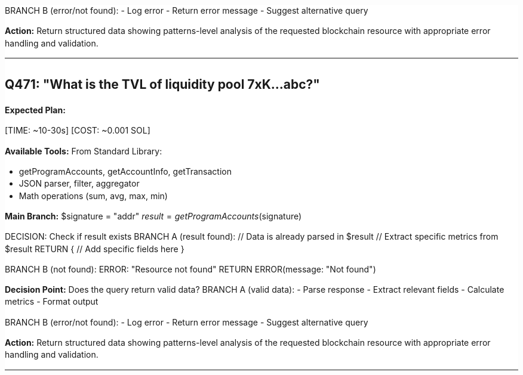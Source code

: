   BRANCH B (error/not found):
    - Log error
    - Return error message
    - Suggest alternative query

**Action:**
Return structured data showing patterns-level analysis of the requested blockchain resource with appropriate error handling and validation.

---

## Q471: "What is the TVL of liquidity pool 7xK...abc?"

**Expected Plan:**

[TIME: ~10-30s] [COST: ~0.001 SOL]

**Available Tools:**
From Standard Library:
  - getProgramAccounts, getAccountInfo, getTransaction
  - JSON parser, filter, aggregator
  - Math operations (sum, avg, max, min)

**Main Branch:**
$signature = "addr"
$result = getProgramAccounts($signature)

DECISION: Check if result exists
  BRANCH A (result found):
    // Data is already parsed in $result
    // Extract specific metrics from $result
    RETURN {
  // Add specific fields here
}

  BRANCH B (not found):
    ERROR: "Resource not found"
    RETURN ERROR(message: "Not found")


**Decision Point:** Does the query return valid data?
  BRANCH A (valid data):
    - Parse response
    - Extract relevant fields
    - Calculate metrics
    - Format output

  BRANCH B (error/not found):
    - Log error
    - Return error message
    - Suggest alternative query

**Action:**
Return structured data showing patterns-level analysis of the requested blockchain resource with appropriate error handling and validation.

---